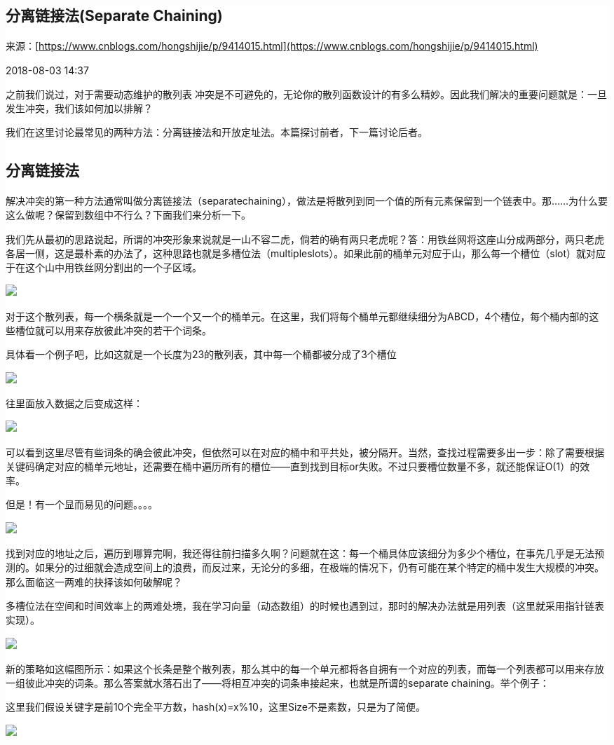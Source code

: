 ## 分离链接法(Separate Chaining)

来源：[https://www.cnblogs.com/hongshijie/p/9414015.html](https://www.cnblogs.com/hongshijie/p/9414015.html)

2018-08-03 14:37

之前我们说过，对于需要动态维护的散列表 冲突是不可避免的，无论你的散列函数设计的有多么精妙。因此我们解决的重要问题就是：一旦发生冲突，我们该如何加以排解？


我们在这里讨论最常见的两种方法：分离链接法和开放定址法。本篇探讨前者，下一篇讨论后者。

## 分离链接法

解决冲突的第一种方法通常叫做分离链接法（separatechaining），做法是将散列到同一个值的所有元素保留到一个链表中。那……为什么要这么做呢？保留到数组中不行么？下面我们来分析一下。


我们先从最初的思路说起，所谓的冲突形象来说就是一山不容二虎，倘若的确有两只老虎呢？答：用铁丝网将这座山分成两部分，两只老虎各居一侧，这是最朴素的办法了，这种思路也就是多槽位法（multipleslots）。如果此前的桶单元对应于山，那么每一个槽位（slot）就对应于在这个山中用铁丝网分割出的一个子区域。

![][0]

对于这个散列表，每一个横条就是一个一个又一个的桶单元。在这里，我们将每个桶单元都继续细分为ABCD，4个槽位，每个桶内部的这些槽位就可以用来存放彼此冲突的若干个词条。

具体看一个例子吧，比如这就是一个长度为23的散列表，其中每一个桶都被分成了3个槽位

![][1]

往里面放入数据之后变成这样： 

![][2]

可以看到这里尽管有些词条的确会彼此冲突，但依然可以在对应的桶中和平共处，被分隔开。当然，查找过程需要多出一步：除了需要根据关键码确定对应的桶单元地址，还需要在桶中遍历所有的槽位——直到找到目标or失败。不过只要槽位数量不多，就还能保证O(1）的效率。


但是！有一个显而易见的问题。。。。


![][3]


找到对应的地址之后，遍历到哪算完啊，我还得往前扫描多久啊？问题就在这：每一个桶具体应该细分为多少个槽位，在事先几乎是无法预测的。如果分的过细就会造成空间上的浪费，而反过来，无论分的多细，在极端的情况下，仍有可能在某个特定的桶中发生大规模的冲突。那么面临这一两难的抉择该如何破解呢？


多槽位法在空间和时间效率上的两难处境，我在学习向量（动态数组）的时候也遇到过，那时的解决办法就是用列表（这里就采用指针链表实现）。

![][4]


新的策略如这幅图所示：如果这个长条是整个散列表，那么其中的每一个单元都将各自拥有一个对应的列表，而每一个列表都可以用来存放一组彼此冲突的词条。那么答案就水落石出了——将相互冲突的词条串接起来，也就是所谓的separate chaining。举个例子：

这里我们假设关键字是前10个完全平方数，hash(x)=x%10，这里Size不是素数，只是为了简便。

![][5]



[0]: ./img/1812907224.png
[1]: ./img/1337286514.png
[2]: ./img/1392158741.png
[3]: ./img/638837723.jpg
[4]: ./img/1356061545.png
[5]: ./img/127102873.png
[6]: ./img/179549094.jpg
[7]: ./img/1363717155.png
[8]: ./img/674535454.png